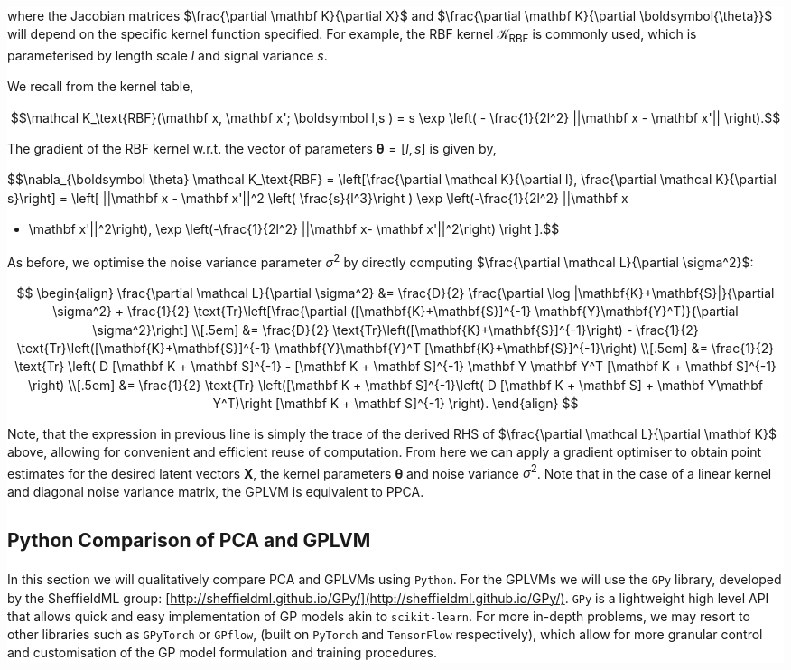 where the Jacobian matrices $\frac{\partial \mathbf K}{\partial X}$ and $\frac{\partial \mathbf K}{\partial \boldsymbol{\theta}}$ will depend on the specific kernel function specified. For example, the RBF kernel $\mathcal K_\text{RBF}$ is commonly used, which is parameterised by length scale $l$ and signal variance $s$. 

We recall from the kernel table,

$$\mathcal K_\text{RBF}(\mathbf x, \mathbf x'; \boldsymbol l,s ) = s \exp \left( - \frac{1}{2l^2} ||\mathbf x - \mathbf x'|| \right).$$

The gradient of the RBF kernel w.r.t. the vector of parameters $\boldsymbol \theta = [l,s]$ is given by,

$$\nabla_{\boldsymbol \theta} \mathcal K_\text{RBF} = \left[\frac{\partial \mathcal K}{\partial l}, \frac{\partial \mathcal K}{\partial s}\right] = \left[ ||\mathbf x - \mathbf x'||^2 \left( \frac{s}{l^3}\right ) \exp \left(-\frac{1}{2l^2} ||\mathbf x 
- \mathbf x'||^2\right), \exp \left(-\frac{1}{2l^2} ||\mathbf x- \mathbf x'||^2\right)  \right ].$$

As before, we optimise the noise variance parameter $\sigma^2$ by directly computing $\frac{\partial \mathcal L}{\partial \sigma^2}$:

$$
\begin{align}
\frac{\partial \mathcal L}{\partial \sigma^2} &= \frac{D}{2} \frac{\partial \log |\mathbf{K}+\mathbf{S}|}{\partial \sigma^2} + \frac{1}{2} \text{Tr}\left[\frac{\partial ([\mathbf{K}+\mathbf{S}]^{-1} \mathbf{Y}\mathbf{Y}^T)}{\partial \sigma^2}\right]
\\[.5em]
&= \frac{D}{2} \text{Tr}\left([\mathbf{K}+\mathbf{S}]^{-1}\right) - \frac{1}{2} \text{Tr}\left([\mathbf{K}+\mathbf{S}]^{-1} \mathbf{Y}\mathbf{Y}^T [\mathbf{K}+\mathbf{S}]^{-1}\right) 
\\[.5em]
&= \frac{1}{2} \text{Tr} \left( D [\mathbf K + \mathbf S]^{-1} - [\mathbf K + \mathbf S]^{-1} \mathbf Y \mathbf Y^T [\mathbf K + \mathbf S]^{-1}  \right)
\\[.5em]
&= \frac{1}{2} \text{Tr} \left([\mathbf K + \mathbf S]^{-1}\left( D [\mathbf K + \mathbf S] + \mathbf Y\mathbf Y^T)\right [\mathbf K + \mathbf S]^{-1} \right). 
\end{align}
$$

Note, that the expression in previous line is simply the trace of the derived RHS of $\frac{\partial \mathcal L}{\partial \mathbf K}$ above, allowing for convenient and efficient reuse of computation. From here we can apply a gradient optimiser to obtain point estimates for the desired latent vectors $\mathbf X$, the kernel parameters $\boldsymbol \theta$ and noise variance $\sigma^2$. Note that in the case of a linear kernel and diagonal noise variance matrix, the GPLVM is equivalent to PPCA.

## **Python Comparison of PCA and GPLVM**

In this section we will qualitatively compare PCA and GPLVMs using `Python`. For the GPLVMs we will use the `GPy` library, developed by the SheffieldML group: [http://sheffieldml.github.io/GPy/](http://sheffieldml.github.io/GPy/).
`GPy` is a lightweight high level API that allows quick and easy implementation of GP models akin to `scikit-learn`. For more in-depth problems, we may resort to other libraries such as `GPyTorch` or `GPflow`, (built on `PyTorch` and `TensorFlow` respectively), which allow for more granular control and customisation of the GP model formulation and training procedures.
